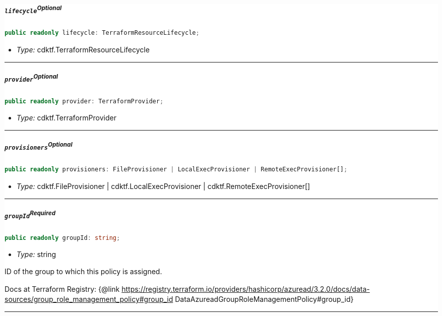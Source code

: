 
##### `lifecycle`<sup>Optional</sup> <a name="lifecycle" id="@cdktf/provider-azuread.dataAzureadGroupRoleManagementPolicy.DataAzureadGroupRoleManagementPolicyConfig.property.lifecycle"></a>

```typescript
public readonly lifecycle: TerraformResourceLifecycle;
```

- *Type:* cdktf.TerraformResourceLifecycle

---

##### `provider`<sup>Optional</sup> <a name="provider" id="@cdktf/provider-azuread.dataAzureadGroupRoleManagementPolicy.DataAzureadGroupRoleManagementPolicyConfig.property.provider"></a>

```typescript
public readonly provider: TerraformProvider;
```

- *Type:* cdktf.TerraformProvider

---

##### `provisioners`<sup>Optional</sup> <a name="provisioners" id="@cdktf/provider-azuread.dataAzureadGroupRoleManagementPolicy.DataAzureadGroupRoleManagementPolicyConfig.property.provisioners"></a>

```typescript
public readonly provisioners: FileProvisioner | LocalExecProvisioner | RemoteExecProvisioner[];
```

- *Type:* cdktf.FileProvisioner | cdktf.LocalExecProvisioner | cdktf.RemoteExecProvisioner[]

---

##### `groupId`<sup>Required</sup> <a name="groupId" id="@cdktf/provider-azuread.dataAzureadGroupRoleManagementPolicy.DataAzureadGroupRoleManagementPolicyConfig.property.groupId"></a>

```typescript
public readonly groupId: string;
```

- *Type:* string

ID of the group to which this policy is assigned.

Docs at Terraform Registry: {@link https://registry.terraform.io/providers/hashicorp/azuread/3.2.0/docs/data-sources/group_role_management_policy#group_id DataAzureadGroupRoleManagementPolicy#group_id}

---
